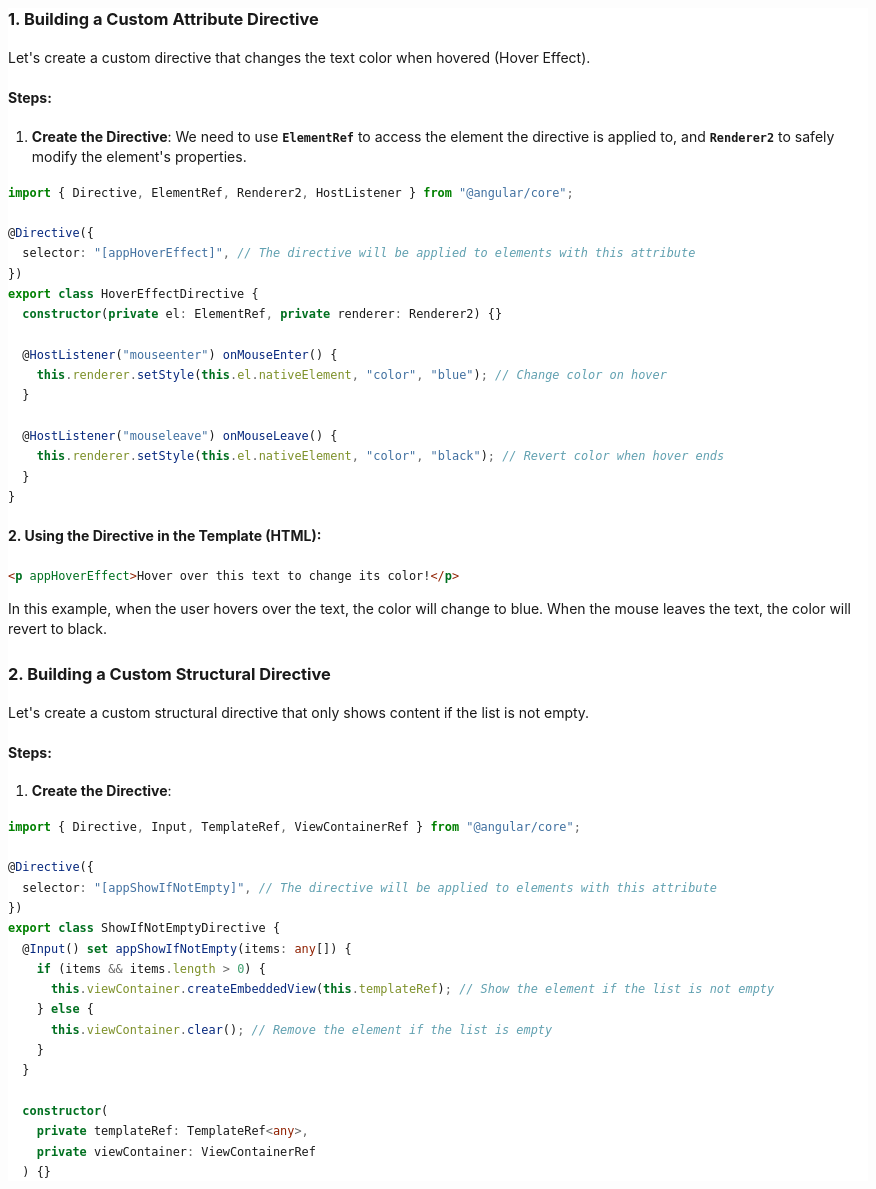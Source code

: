 ### **1. Building a Custom Attribute Directive**

Let's create a custom directive that changes the text color when hovered (Hover Effect).

#### **Steps:**

1. **Create the Directive**:
   We need to use **`ElementRef`** to access the element the directive is applied to, and **`Renderer2`** to safely modify the element's properties.

```typescript
import { Directive, ElementRef, Renderer2, HostListener } from "@angular/core";

@Directive({
  selector: "[appHoverEffect]", // The directive will be applied to elements with this attribute
})
export class HoverEffectDirective {
  constructor(private el: ElementRef, private renderer: Renderer2) {}

  @HostListener("mouseenter") onMouseEnter() {
    this.renderer.setStyle(this.el.nativeElement, "color", "blue"); // Change color on hover
  }

  @HostListener("mouseleave") onMouseLeave() {
    this.renderer.setStyle(this.el.nativeElement, "color", "black"); // Revert color when hover ends
  }
}
```

#### **2. Using the Directive in the Template (HTML)**:

```html
<p appHoverEffect>Hover over this text to change its color!</p>
```

In this example, when the user hovers over the text, the color will change to blue. When the mouse leaves the text, the color will revert to black.

### **2. Building a Custom Structural Directive**

Let's create a custom structural directive that only shows content if the list is not empty.

#### **Steps:**

1. **Create the Directive**:

```typescript
import { Directive, Input, TemplateRef, ViewContainerRef } from "@angular/core";

@Directive({
  selector: "[appShowIfNotEmpty]", // The directive will be applied to elements with this attribute
})
export class ShowIfNotEmptyDirective {
  @Input() set appShowIfNotEmpty(items: any[]) {
    if (items && items.length > 0) {
      this.viewContainer.createEmbeddedView(this.templateRef); // Show the element if the list is not empty
    } else {
      this.viewContainer.clear(); // Remove the element if the list is empty
    }
  }

  constructor(
    private templateRef: TemplateRef<any>,
    private viewContainer: ViewContainerRef
  ) {}
```